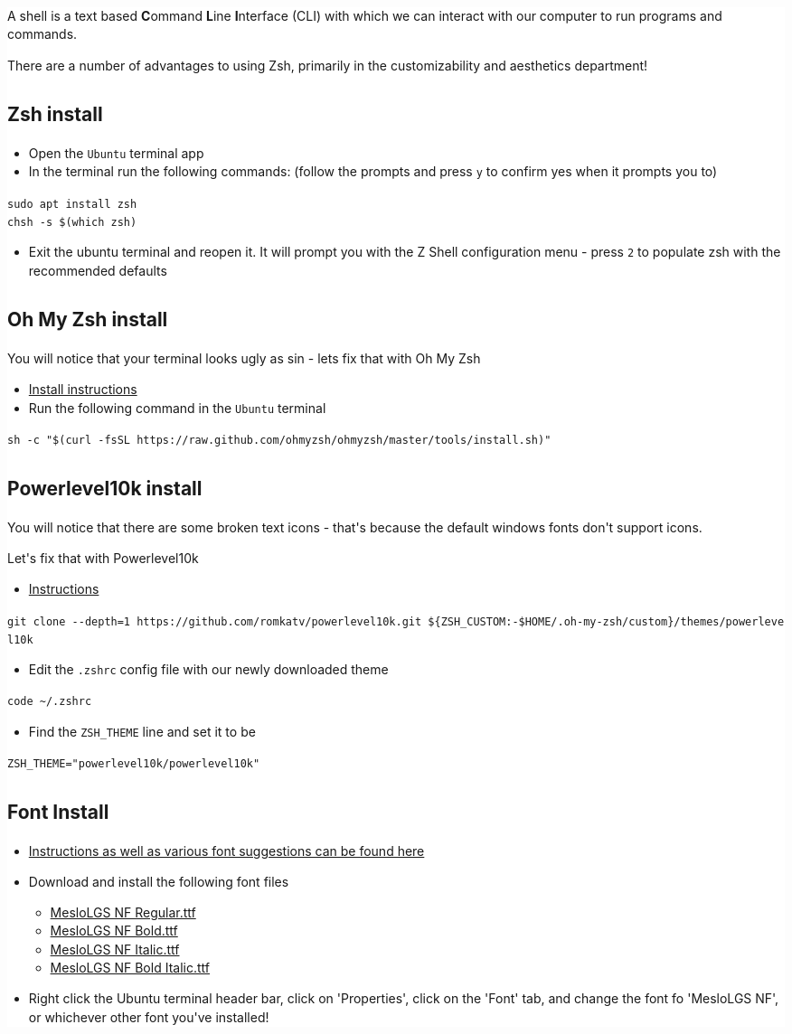 A shell is a text based **C**ommand **L**ine **I**nterface (CLI) with which we can interact with our computer to run programs and commands.

There are a number of advantages to using Zsh, primarily in the customizability and aesthetics department!

## Zsh install
* Open the `Ubuntu` terminal app
* In the terminal run the following commands: (follow the prompts and press `y` to confirm yes when it prompts you to)
```
sudo apt install zsh
chsh -s $(which zsh)
```
* Exit the ubuntu terminal and reopen it. It will prompt you with the Z Shell configuration menu - press `2` to populate zsh with the recommended defaults

## Oh My Zsh install
You will notice that your terminal looks ugly as sin - lets fix that with Oh My Zsh
* [Install instructions](https://ohmyz.sh/#install)
* Run the following command in the `Ubuntu` terminal
```
sh -c "$(curl -fsSL https://raw.github.com/ohmyzsh/ohmyzsh/master/tools/install.sh)"
```

## Powerlevel10k install
You will notice that there are some broken text icons - that's because the default windows fonts don't support icons.

Let's fix that with Powerlevel10k
* [Instructions](https://github.com/romkatv/powerlevel10k#oh-my-zsh)
```
git clone --depth=1 https://github.com/romkatv/powerlevel10k.git ${ZSH_CUSTOM:-$HOME/.oh-my-zsh/custom}/themes/powerlevel10k
```
* Edit the `.zshrc` config file with our newly downloaded theme
```
code ~/.zshrc
```
* Find the `ZSH_THEME` line and set it to be
```
ZSH_THEME="powerlevel10k/powerlevel10k"
```

## Font Install
* [Instructions as well as various font suggestions can be found here](https://github.com/romkatv/powerlevel10k#manual-font-installation)

* Download and install the following font files
    - [MesloLGS NF Regular.ttf](
    https://github.com/romkatv/powerlevel10k-media/raw/master/MesloLGS%20NF%20Regular.ttf)
    - [MesloLGS NF Bold.ttf](
    https://github.com/romkatv/powerlevel10k-media/raw/master/MesloLGS%20NF%20Bold.ttf)
    - [MesloLGS NF Italic.ttf](
    https://github.com/romkatv/powerlevel10k-media/raw/master/MesloLGS%20NF%20Italic.ttf)
    - [MesloLGS NF Bold Italic.ttf](
    https://github.com/romkatv/powerlevel10k-media/raw/master/MesloLGS%20NF%20Bold%20Italic.ttf)
* Right click the Ubuntu terminal header bar, click on 'Properties', click on the 'Font' tab, and change the font fo 'MesloLGS NF', or whichever other font you've installed!
